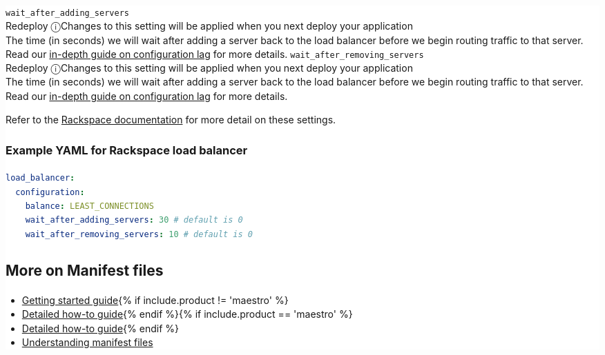   <tr>
    <td><code>wait_after_adding_servers</code></td>
    <td><div class="tooltip">Redeploy &#9432;<span class="tooltiptext">Changes to this setting will be applied when you next deploy your application</span></div></td>
    <td>The time (in seconds) we will wait after adding a server back to the load balancer before we begin routing traffic to that server. Read our <a href="/{{page.collection}}/how-to-guides/deployment/parallel-deployment.html#coping-with-load-balancer-configuration-lag">in-depth guide on configuration lag</a> for more details.</td>
  </tr>
  <tr>
    <td><code>wait_after_removing_servers</code></td>
    <td><div class="tooltip">Redeploy &#9432;<span class="tooltiptext">Changes to this setting will be applied when you next deploy your application</span></div></td>
    <td>The time (in seconds) we will wait after adding a server back to the load balancer before we begin routing traffic to that server. Read our <a href="/{{page.collection}}/how-to-guides/deployment/parallel-deployment.html#coping-with-load-balancer-configuration-lag">in-depth guide on configuration lag</a> for more details.</td>
  </tr>
</tbody>
</table>

Refer to the [Rackspace documentation](https://docs.rackspace.com/docs) for more detail on these settings.

### Example YAML for Rackspace load balancer

```yml
load_balancer:
  configuration:
    balance: LEAST_CONNECTIONS
    wait_after_adding_servers: 30 # default is 0
    wait_after_removing_servers: 10 # default is 0
```

## More on Manifest files

- [Getting started guide](/{{page.collection}}/quickstarts/getting-started-with-manifest.html){% if include.product != 'maestro' %}
- [Detailed how-to guide](/{{page.collection}}/how-to-guides/deployment/building-a-manifest-file.html){% endif %}{% if include.product == 'maestro' %}
- [Detailed how-to guide](/maestro/how-to-guides/build-and-config/building-a-manifest-file.html){% endif %}
- [Understanding manifest files](/{{page.collection}}/references/manifest-structure.html)